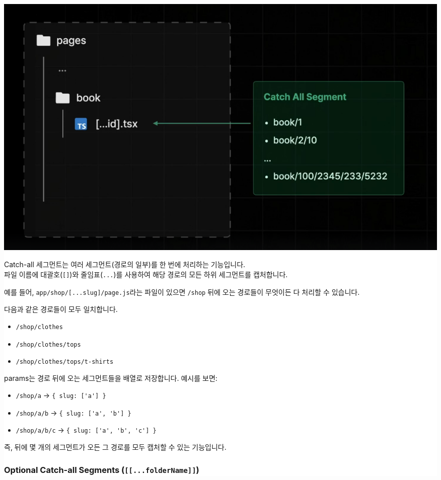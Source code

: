 ![catch-all](./img/catch-all.png)

Catch-all 세그먼트는 여러 세그먼트(경로의 일부)를 한 번에 처리하는 기능입니다.\
파일 이름에 대괄호(`[]`)와 줄임표(`...`)를 사용하여 해당 경로의 모든 하위 세그먼트를 캡처합니다.

예를 들어, `app/shop/[...slug]/page.js`라는 파일이 있으면 `/shop` 뒤에 오는 경로들이 무엇이든 다 처리할 수 있습니다.

다음과 같은 경로들이 모두 일치합니다.

- `/shop/clothes`

- `/shop/clothes/tops`

- `/shop/clothes/tops/t-shirts`

params는 경로 뒤에 오는 세그먼트들을 배열로 저장합니다. 예시를 보면:

- `/shop/a` → `{ slug: ['a'] }`

- `/shop/a/b` → `{ slug: ['a', 'b'] }`

- `/shop/a/b/c` → `{ slug: ['a', 'b', 'c'] }`

즉, 뒤에 몇 개의 세그먼트가 오든 그 경로를 모두 캡처할 수 있는 기능입니다.

### Optional Catch-all Segments (`[[...folderName]]`)
